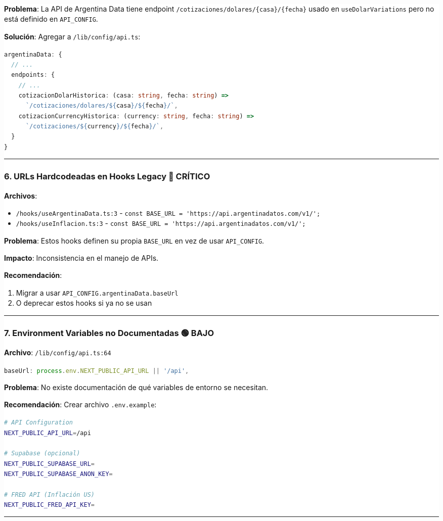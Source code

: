 **Problema**: La API de Argentina Data tiene endpoint `/cotizaciones/dolares/{casa}/{fecha}` usado en `useDolarVariations` pero no está definido en `API_CONFIG`.

**Solución**: Agregar a `/lib/config/api.ts`:

```typescript
argentinaData: {
  // ...
  endpoints: {
    // ...
    cotizacionDolarHistorica: (casa: string, fecha: string) =>
      `/cotizaciones/dolares/${casa}/${fecha}/`,
    cotizacionCurrencyHistorica: (currency: string, fecha: string) =>
      `/cotizaciones/${currency}/${fecha}/`,
  }
}
```

---

### 6. **URLs Hardcodeadas en Hooks Legacy** 🔴 CRÍTICO

**Archivos**:

- `/hooks/useArgentinaData.ts:3` - `const BASE_URL = 'https://api.argentinadatos.com/v1/';`
- `/hooks/useInflacion.ts:3` - `const BASE_URL = 'https://api.argentinadatos.com/v1/';`

**Problema**: Estos hooks definen su propia `BASE_URL` en vez de usar `API_CONFIG`.

**Impacto**: Inconsistencia en el manejo de APIs.

**Recomendación**:

1. Migrar a usar `API_CONFIG.argentinaData.baseUrl`
2. O deprecar estos hooks si ya no se usan

---

### 7. **Environment Variables no Documentadas** 🟢 BAJO

**Archivo**: `/lib/config/api.ts:64`

```typescript
baseUrl: process.env.NEXT_PUBLIC_API_URL || '/api',
```

**Problema**: No existe documentación de qué variables de entorno se necesitan.

**Recomendación**: Crear archivo `.env.example`:

```bash
# API Configuration
NEXT_PUBLIC_API_URL=/api

# Supabase (opcional)
NEXT_PUBLIC_SUPABASE_URL=
NEXT_PUBLIC_SUPABASE_ANON_KEY=

# FRED API (Inflación US)
NEXT_PUBLIC_FRED_API_KEY=
```

---